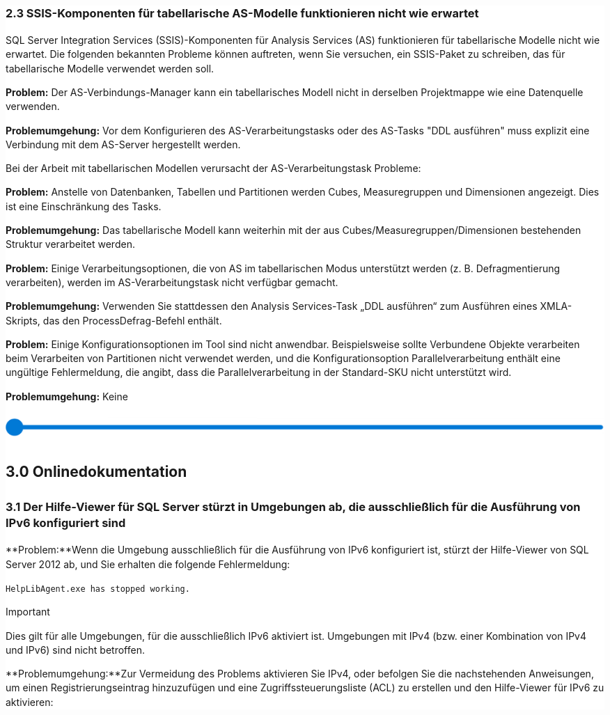 ### <a name="23-ssis-components-for-as-tabular-models-do-not-work-as-expected"></a>2.3 SSIS-Komponenten für tabellarische AS-Modelle funktionieren nicht wie erwartet  
SQL Server Integration Services (SSIS)-Komponenten für Analysis Services (AS) funktionieren für tabellarische Modelle nicht wie erwartet. Die folgenden bekannten Probleme können auftreten, wenn Sie versuchen, ein SSIS-Paket zu schreiben, das für tabellarische Modelle verwendet werden soll.  
  
**Problem:** Der AS-Verbindungs-Manager kann ein tabellarisches Modell nicht in derselben Projektmappe wie eine Datenquelle verwenden.  
  
**Problemumgehung:** Vor dem Konfigurieren des AS-Verarbeitungstasks oder des AS-Tasks "DDL ausführen" muss explizit eine Verbindung mit dem AS-Server hergestellt werden.  
  
Bei der Arbeit mit tabellarischen Modellen verursacht der AS-Verarbeitungstask Probleme:  
  
**Problem:** Anstelle von Datenbanken, Tabellen und Partitionen werden Cubes, Measuregruppen und Dimensionen angezeigt. Dies ist eine Einschränkung des Tasks.  
  
**Problemumgehung:** Das tabellarische Modell kann weiterhin mit der aus Cubes/Measuregruppen/Dimensionen bestehenden Struktur verarbeitet werden.  
  
**Problem:** Einige Verarbeitungsoptionen, die von AS im tabellarischen Modus unterstützt werden (z. B. Defragmentierung verarbeiten), werden im AS-Verarbeitungstask nicht verfügbar gemacht.  
  
**Problemumgehung:** Verwenden Sie stattdessen den Analysis Services-Task „DDL ausführen“ zum Ausführen eines XMLA-Skripts, das den ProcessDefrag-Befehl enthält.  
  
**Problem:** Einige Konfigurationsoptionen im Tool sind nicht anwendbar. Beispielsweise sollte Verbundene Objekte verarbeiten beim Verarbeiten von Partitionen nicht verwendet werden, und die Konfigurationsoption Parallelverarbeitung enthält eine ungültige Fehlermeldung, die angibt, dass die Parallelverarbeitung in der Standard-SKU nicht unterstützt wird.  
  
**Problemumgehung:** Keine  
  
![Horizontal_bar](media/horizontal-bar.png "Horizontal_bar")  
  
## <a name="BOL"></a>3.0 Onlinedokumentation  
  
### <a name="31-help-viewer-for-sql-server-crashes-in-environments-configured-to-run-only-ipv6"></a>3.1 Der Hilfe-Viewer für SQL Server stürzt in Umgebungen ab, die ausschließlich für die Ausführung von IPv6 konfiguriert sind  
**Problem:**Wenn die Umgebung ausschließlich für die Ausführung von IPv6 konfiguriert ist, stürzt der Hilfe-Viewer von SQL Server 2012 ab, und Sie erhalten die folgende Fehlermeldung:  
  
`HelpLibAgent.exe has stopped working.`  
  
> [!IMPORTANT]  
> Dies gilt für alle Umgebungen, für die ausschließlich IPv6 aktiviert ist. Umgebungen mit IPv4 (bzw. einer Kombination von IPv4 und IPv6) sind nicht betroffen.  
  
**Problemumgehung:**Zur Vermeidung des Problems aktivieren Sie IPv4, oder befolgen Sie die nachstehenden Anweisungen, um einen Registrierungseintrag hinzuzufügen und eine Zugriffssteuerungsliste (ACL) zu erstellen und den Hilfe-Viewer für IPv6 zu aktivieren:  
  